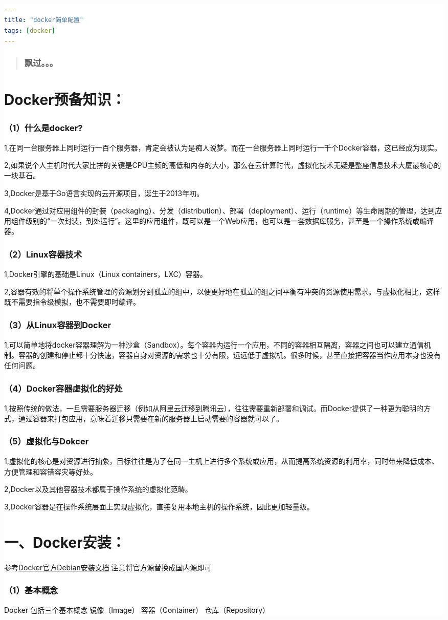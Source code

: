 ```yaml
---
title: "docker简单配置"
tags: [docker]
---
```


> ### 飘过。。。

# **Docker预备知识：**

### （1）什么是docker?

1,在同一台服务器上同时运行一百个服务器，肯定会被认为是痴人说梦。而在一台服务器上同时运行一千个Docker容器，这已经成为现实。

2,如果说个人主机时代大家比拼的关键是CPU主频的高低和内存的大小，那么在云计算时代，虚拟化技术无疑是整座信息技术大厦最核心的一块基石。

3,Docker是基于Go语言实现的云开源项目，诞生于2013年初。

4,Docker通过对应用组件的封装（packaging）、分发（distribution）、部署（deployment）、运行（runtime）等生命周期的管理，达到应用组件级别的“一次封装，到处运行”。这里的应用组件，既可以是一个Web应用，也可以是一套数据库服务，甚至是一个操作系统或编译器。

### （2）Linux容器技术

1,Docker引擎的基础是Linux（Linux containers，LXC）容器。

2,容器有效的将单个操作系统管理的资源划分到孤立的组中，以便更好地在孤立的组之间平衡有冲突的资源使用需求。与虚拟化相比，这样既不需要指令级模拟，也不需要即时编译。

### （3）从Linux容器到Docker

1,可以简单地将docker容器理解为一种沙盒（Sandbox）。每个容器内运行一个应用，不同的容器相互隔离，容器之间也可以建立通信机制。容器的创建和停止都十分快速，容器自身对资源的需求也十分有限，远远低于虚拟机。很多时候，甚至直接把容器当作应用本身也没有任何问题。

### （4）Docker容器虚拟化的好处

1,按照传统的做法，一旦需要服务器迁移（例如从阿里云迁移到腾讯云），往往需要重新部署和调试。而Docker提供了一种更为聪明的方式，通过容器来打包应用，意味着迁移只需要在新的服务器上启动需要的容器就可以了。

### （5）虚拟化与Dokcer
1,虚拟化的核心是对资源进行抽象，目标往往是为了在同一主机上进行多个系统或应用，从而提高系统资源的利用率，同时带来降低成本、方便管理和容错容灾等好处。

2,Docker以及其他容器技术都属于操作系统的虚拟化范畴。

3,Docker容器是在操作系统层面上实现虚拟化，直接复用本地主机的操作系统，因此更加轻量级。



# **一、Docker安装：**

参考[Docker官方Debian安装文档](https://docs.docker.com/install/linux/docker-ce/debian/#install-docker-ce-1)
注意将官方源替换成国内源即可
### （1）基本概念
Docker 包括三个基本概念
镜像（Image）
容器（Container）
仓库（Repository）
